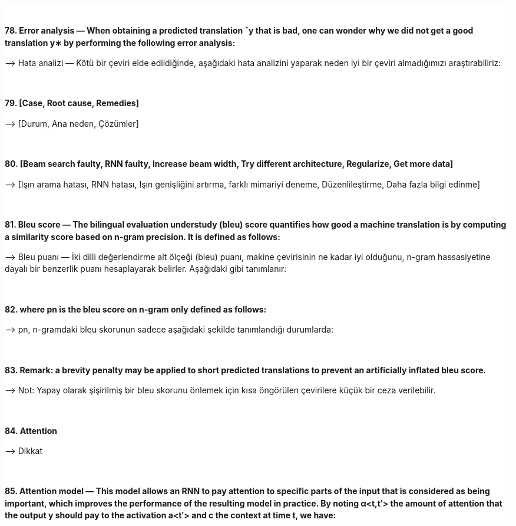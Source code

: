 <br>


**78. Error analysis ― When obtaining a predicted translation ˆy that is bad, one can wonder why we did not get a good translation y∗ by performing the following error analysis:**

&#10230; Hata analizi ― Kötü bir çeviri elde edildiğinde, aşağıdaki hata analizini yaparak neden iyi bir çeviri almadığımızı araştırabiliriz:

<br>


**79. [Case, Root cause, Remedies]**

&#10230; [Durum, Ana neden, Çözümler]

<br>


**80. [Beam search faulty, RNN faulty, Increase beam width, Try different architecture, Regularize, Get more data]**

&#10230; [Işın arama hatası, RNN hatası, Işın genişliğini artırma, farklı mimariyi deneme, Düzenlileştirme, Daha fazla bilgi edinme]

<br>


**81. Bleu score ― The bilingual evaluation understudy (bleu) score quantifies how good a machine translation is by computing a similarity score based on n-gram precision. It is defined as follows:**

&#10230; Bleu puanı ― İki dilli değerlendirme alt ölçeği (bleu) puanı, makine çevirisinin ne kadar iyi olduğunu, n-gram hassasiyetine dayalı bir benzerlik puanı hesaplayarak belirler. Aşağıdaki gibi tanımlanır:

<br>


**82. where pn is the bleu score on n-gram only defined as follows:**

&#10230; pn, n-gramdaki bleu skorunun sadece aşağıdaki şekilde tanımlandığı durumlarda:

<br>


**83. Remark: a brevity penalty may be applied to short predicted translations to prevent an artificially inflated bleu score.**

&#10230; Not: Yapay olarak şişirilmiş bir bleu skorunu önlemek için kısa öngörülen çevirilere küçük bir ceza verilebilir.

<br>


**84. Attention**

&#10230; Dikkat

<br>


**85. Attention model ― This model allows an RNN to pay attention to specific parts of the input that is considered as being important, which improves the performance of the resulting model in practice. By noting α<t,t′> the amount of attention that the output y should pay to the activation a<t′> and c the context at time t, we have:**
